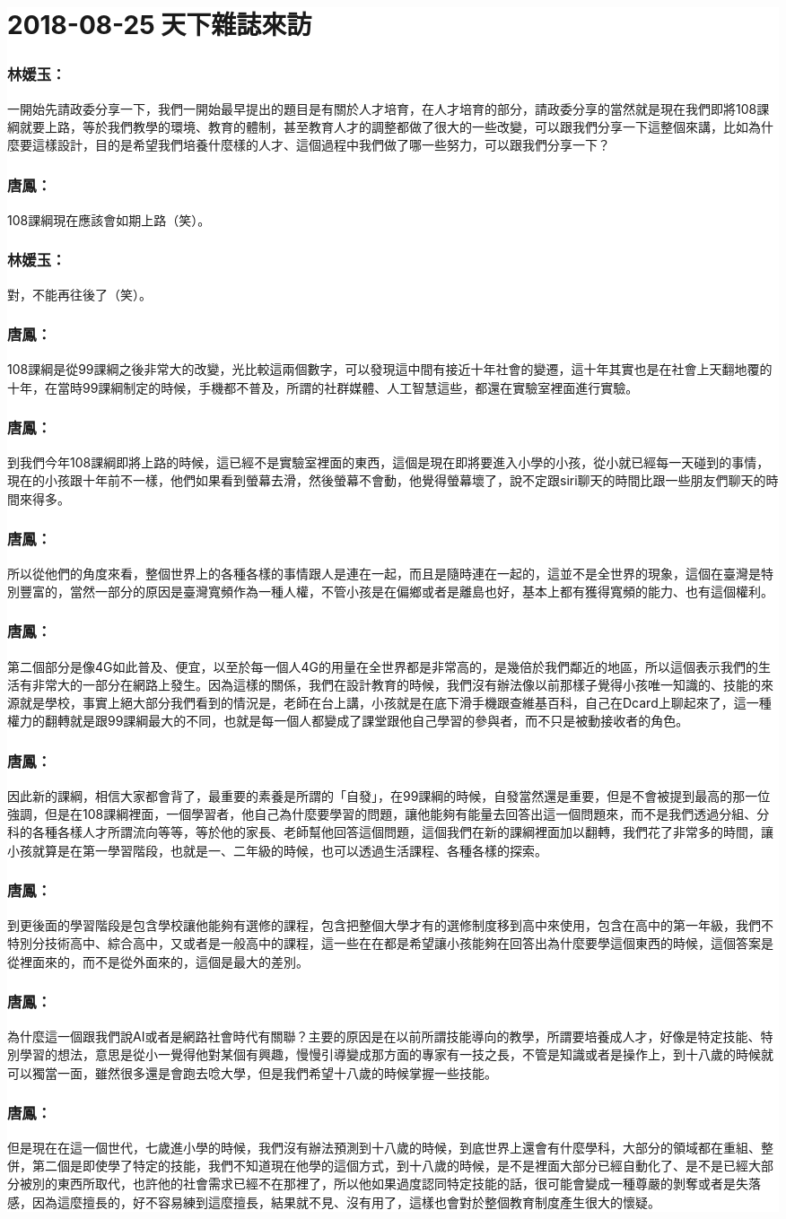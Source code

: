 # 2018-08-25 天下雜誌來訪

### 林媛玉：
一開始先請政委分享一下，我們一開始最早提出的題目是有關於人才培育，在人才培育的部分，請政委分享的當然就是現在我們即將108課綱就要上路，等於我們教學的環境、教育的體制，甚至教育人才的調整都做了很大的一些改變，可以跟我們分享一下這整個來講，比如為什麼要這樣設計，目的是希望我們培養什麼樣的人才、這個過程中我們做了哪一些努力，可以跟我們分享一下？

### 唐鳳：
108課綱現在應該會如期上路（笑）。

### 林媛玉：
對，不能再往後了（笑）。

### 唐鳳：
108課綱是從99課綱之後非常大的改變，光比較這兩個數字，可以發現這中間有接近十年社會的變遷，這十年其實也是在社會上天翻地覆的十年，在當時99課綱制定的時候，手機都不普及，所謂的社群媒體、人工智慧這些，都還在實驗室裡面進行實驗。

### 唐鳳：
到我們今年108課綱即將上路的時候，這已經不是實驗室裡面的東西，這個是現在即將要進入小學的小孩，從小就已經每一天碰到的事情，現在的小孩跟十年前不一樣，他們如果看到螢幕去滑，然後螢幕不會動，他覺得螢幕壞了，說不定跟siri聊天的時間比跟一些朋友們聊天的時間來得多。

### 唐鳳：
所以從他們的角度來看，整個世界上的各種各樣的事情跟人是連在一起，而且是隨時連在一起的，這並不是全世界的現象，這個在臺灣是特別豐富的，當然一部分的原因是臺灣寬頻作為一種人權，不管小孩是在偏鄉或者是離島也好，基本上都有獲得寬頻的能力、也有這個權利。

### 唐鳳：
第二個部分是像4G如此普及、便宜，以至於每一個人4G的用量在全世界都是非常高的，是幾倍於我們鄰近的地區，所以這個表示我們的生活有非常大的一部分在網路上發生。因為這樣的關係，我們在設計教育的時候，我們沒有辦法像以前那樣子覺得小孩唯一知識的、技能的來源就是學校，事實上絕大部分我們看到的情況是，老師在台上講，小孩就是在底下滑手機跟查維基百科，自己在Dcard上聊起來了，這一種權力的翻轉就是跟99課綱最大的不同，也就是每一個人都變成了課堂跟他自己學習的參與者，而不只是被動接收者的角色。

### 唐鳳：
因此新的課綱，相信大家都會背了，最重要的素養是所謂的「自發」，在99課綱的時候，自發當然還是重要，但是不會被提到最高的那一位強調，但是在108課綱裡面，一個學習者，他自己為什麼要學習的問題，讓他能夠有能量去回答出這一個問題來，而不是我們透過分組、分科的各種各樣人才所謂流向等等，等於他的家長、老師幫他回答這個問題，這個我們在新的課綱裡面加以翻轉，我們花了非常多的時間，讓小孩就算是在第一學習階段，也就是一、二年級的時候，也可以透過生活課程、各種各樣的探索。

### 唐鳳：
到更後面的學習階段是包含學校讓他能夠有選修的課程，包含把整個大學才有的選修制度移到高中來使用，包含在高中的第一年級，我們不特別分技術高中、綜合高中，又或者是一般高中的課程，這一些在在都是希望讓小孩能夠在回答出為什麼要學這個東西的時候，這個答案是從裡面來的，而不是從外面來的，這個是最大的差別。

### 唐鳳：
為什麼這一個跟我們說AI或者是網路社會時代有關聯？主要的原因是在以前所謂技能導向的教學，所謂要培養成人才，好像是特定技能、特別學習的想法，意思是從小一覺得他對某個有興趣，慢慢引導變成那方面的專家有一技之長，不管是知識或者是操作上，到十八歲的時候就可以獨當一面，雖然很多還是會跑去唸大學，但是我們希望十八歲的時候掌握一些技能。

### 唐鳳：
但是現在在這一個世代，七歲進小學的時候，我們沒有辦法預測到十八歲的時候，到底世界上還會有什麼學科，大部分的領域都在重組、整併，第二個是即使學了特定的技能，我們不知道現在他學的這個方式，到十八歲的時候，是不是裡面大部分已經自動化了、是不是已經大部分被別的東西所取代，也許他的社會需求已經不在那裡了，所以他如果過度認同特定技能的話，很可能會變成一種尊嚴的剝奪或者是失落感，因為這麼擅長的，好不容易練到這麼擅長，結果就不見、沒有用了，這樣也會對於整個教育制度產生很大的懷疑。
